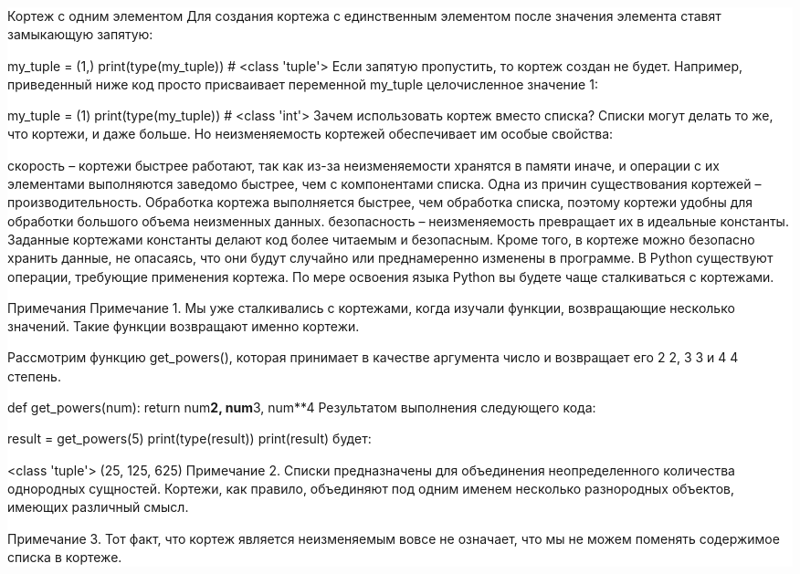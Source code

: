 Кортеж с одним элементом
Для создания кортежа с единственным элементом после значения элемента ставят замыкающую запятую:

my_tuple = (1,)
print(type(my_tuple))     # <class 'tuple'>
Если запятую пропустить, то кортеж создан не будет. Например, приведенный ниже код просто присваивает переменной my_tuple целочисленное значение 1:

my_tuple = (1)
print(type(my_tuple))     # <class 'int'>
Зачем использовать кортеж вместо списка?
Списки могут делать то же, что кортежи, и даже больше. Но неизменяемость кортежей обеспечивает им особые свойства:

скорость – кортежи быстрее работают, так как из-за неизменяемости хранятся в памяти иначе, и операции с их элементами выполняются заведомо быстрее,
чем с компонентами списка. Одна из причин существования кортежей  – производительность. Обработка кортежа выполняется быстрее, чем обработка списка,
поэтому кортежи удобны для обработки большого объема неизменных данных.
безопасность – неизменяемость превращает их в идеальные константы. Заданные кортежами константы делают код более читаемым и безопасным. Кроме того,
в кортеже можно безопасно хранить данные, не опасаясь, что они будут случайно или преднамеренно изменены в программе.
В Python существуют операции, требующие применения кортежа. По мере освоения языка Python вы будете чаще сталкиваться с кортежами.

Примечания
Примечание 1. Мы уже  сталкивались с кортежами, когда изучали функции, возвращающие несколько значений. Такие функции возвращают именно кортежи.

Рассмотрим функцию get_powers(), которая принимает в качестве аргумента число и возвращает его 
2
2, 
3
3 и 
4
4 степень.

def get_powers(num):
    return num**2, num**3, num**4
Результатом выполнения следующего кода:

result = get_powers(5)
print(type(result))
print(result)
будет:

<class 'tuple'>
(25, 125, 625)
Примечание 2. Списки предназначены для объединения неопределенного количества однородных сущностей. Кортежи, как правило,
объединяют под одним именем несколько разнородных объектов, имеющих различный смысл.

Примечание 3. Тот факт, что кортеж является неизменяемым вовсе не означает, что мы не можем поменять содержимое списка в кортеже.

